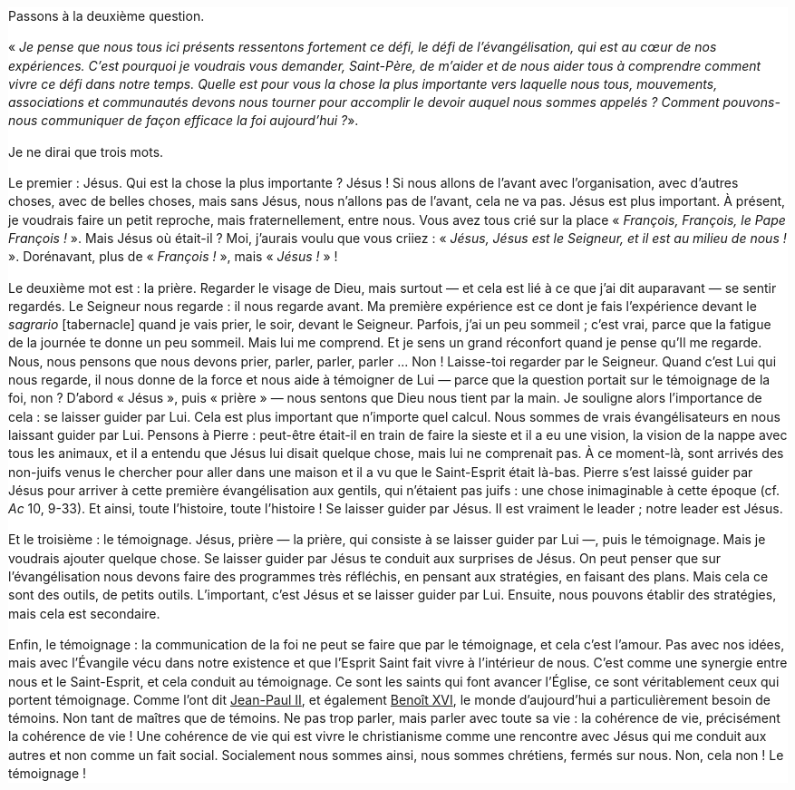 Passons à la deuxième question.

« *Je pense que nous tous ici présents ressentons fortement ce défi, le défi de l’évangélisation, qui est au cœur de nos expériences. C’est pourquoi je voudrais vous demander, Saint-Père, de m’aider et de nous aider tous à comprendre comment vivre ce défi dans notre temps. Quelle est pour vous la chose la plus importante vers laquelle nous tous, mouvements, associations et communautés devons nous tourner pour accomplir le devoir auquel nous sommes appelés ? Comment pouvons-nous communiquer de façon efficace la foi aujourd’hui ?*».

Je ne dirai que trois mots.

Le premier : Jésus. Qui est la chose la plus importante ? Jésus ! Si nous allons de l’avant avec l’organisation, avec d’autres choses, avec de belles choses, mais sans Jésus, nous n’allons pas de l’avant, cela ne va pas. Jésus est plus important. À présent, je voudrais faire un petit reproche, mais fraternellement, entre nous. Vous avez tous crié sur la place « *François, François, le Pape François !* ». Mais Jésus où était-il ? Moi, j’aurais voulu que vous criiez : « *Jésus, Jésus est le Seigneur, et il est au milieu de nous !* ». Dorénavant, plus de « *François !* », mais « *Jésus !* » !

Le deuxième mot est : la prière. Regarder le visage de Dieu, mais surtout — et cela est lié à ce que j’ai dit auparavant — se sentir regardés. Le Seigneur nous regarde : il nous regarde avant. Ma première expérience est ce dont je fais l’expérience devant le *sagrario* [tabernacle] quand je vais prier, le soir, devant le Seigneur. Parfois, j’ai un peu sommeil ; c’est vrai, parce que la fatigue de la journée te donne un peu sommeil. Mais lui me comprend. Et je sens un grand réconfort quand je pense qu’Il me regarde. Nous, nous pensons que nous devons prier, parler, parler, parler ... Non ! Laisse-toi regarder par le Seigneur. Quand c’est Lui qui nous regarde, il nous donne de la force et nous aide à témoigner de Lui — parce que la question portait sur le témoignage de la foi, non ? D’abord « Jésus », puis « prière » — nous sentons que Dieu nous tient par la main. Je souligne alors l’importance de cela : se laisser guider par Lui. Cela est plus important que n’importe quel calcul. Nous sommes de vrais évangélisateurs en nous laissant guider par Lui. Pensons à Pierre : peut-être était-il en train de faire la sieste et il a eu une vision, la vision de la nappe avec tous les animaux, et il a entendu que Jésus lui disait quelque chose, mais lui ne comprenait pas. À ce moment-là, sont arrivés des non-juifs venus le chercher pour aller dans une maison et il a vu que le Saint-Esprit était là-bas. Pierre s’est laissé guider par Jésus pour arriver à cette première évangélisation aux gentils, qui n’étaient pas juifs : une chose inimaginable à cette époque (cf. *Ac* 10, 9-33). Et ainsi, toute l’histoire, toute l’histoire ! Se laisser guider par Jésus. Il est vraiment le leader ; notre leader est Jésus.

Et le troisième : le témoignage. Jésus, prière — la prière, qui consiste à se laisser guider par Lui —, puis le témoignage. Mais je voudrais ajouter quelque chose. Se laisser guider par Jésus te conduit aux surprises de Jésus. On peut penser que sur l’évangélisation nous devons faire des programmes très réfléchis, en pensant aux stratégies, en faisant des plans. Mais cela ce sont des outils, de petits outils. L’important, c’est Jésus et se laisser guider par Lui. Ensuite, nous pouvons établir des stratégies, mais cela est secondaire.

Enfin, le témoignage : la communication de la foi ne peut se faire que par le témoignage, et cela c’est l’amour. Pas avec nos idées, mais avec l’Évangile vécu dans notre existence et que l’Esprit Saint fait vivre à l’intérieur de nous. C’est comme une synergie entre nous et le Saint-Esprit, et cela conduit au témoignage. Ce sont les saints qui font avancer l’Église, ce sont véritablement ceux qui portent témoignage. Comme l’ont dit [Jean-Paul II](http://www.vatican.va/holy_father/john_paul_ii/index_fr.htm), et également [Benoît XVI](http://www.vatican.va/holy_father/benedict_xvi/index_fr.htm), le monde d’aujourd’hui a particulièrement besoin de témoins. Non tant de maîtres que de témoins. Ne pas trop parler, mais parler avec toute sa vie : la cohérence de vie, précisément la cohérence de vie ! Une cohérence de vie qui est vivre le christianisme comme une rencontre avec Jésus qui me conduit aux autres et non comme un fait social. Socialement nous sommes ainsi, nous sommes chrétiens, fermés sur nous. Non, cela non ! Le témoignage !
